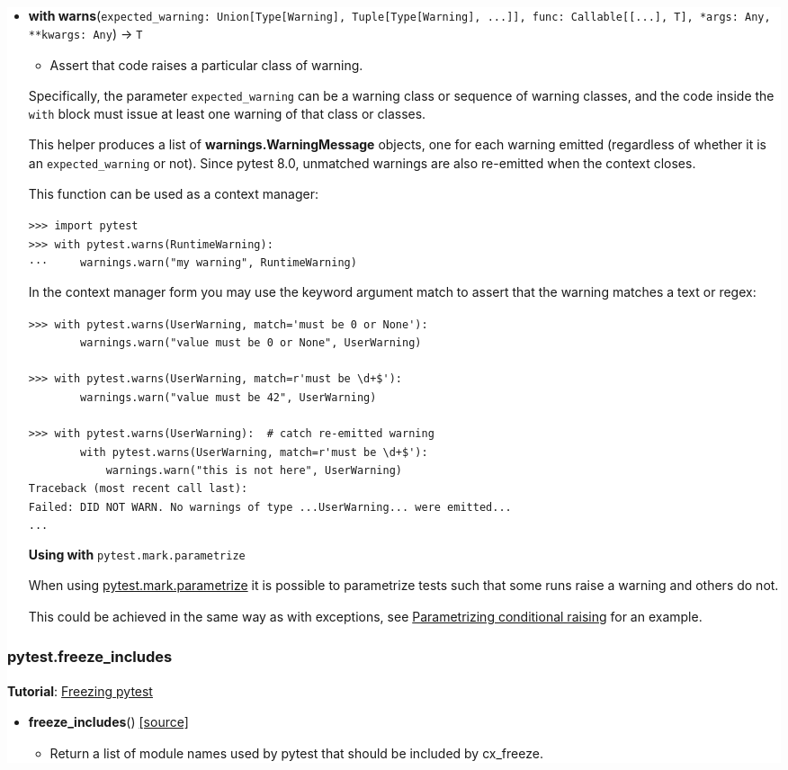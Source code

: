 - **with warns**(`expected_warning: Union[Type[Warning], Tuple[Type[Warning], ...]], func: Callable[[...], T], *args: Any, **kwargs: Any`) → `T`

    - Assert that code raises a particular class of warning.

    Specifically, the parameter `expected_warning` can be a warning class or sequence of warning classes, and the code inside the `with` block must issue at least one warning of that class or classes.

    This helper produces a list of **warnings.WarningMessage** objects, one for each warning emitted (regardless of whether it is an `expected_warning` or not). Since pytest 8.0, unmatched warnings are also re-emitted when the context closes.

    This function can be used as a context manager:

    ```shell
    >>> import pytest
    >>> with pytest.warns(RuntimeWarning):
    ···     warnings.warn("my warning", RuntimeWarning)
    ```

    In the context manager form you may use the keyword argument match to assert that the warning matches a text or regex:

    ```shell
    >>> with pytest.warns(UserWarning, match='must be 0 or None'):
            warnings.warn("value must be 0 or None", UserWarning)

    >>> with pytest.warns(UserWarning, match=r'must be \d+$'):
            warnings.warn("value must be 42", UserWarning)

    >>> with pytest.warns(UserWarning):  # catch re-emitted warning
            with pytest.warns(UserWarning, match=r'must be \d+$'):
                warnings.warn("this is not here", UserWarning)
    Traceback (most recent call last):
    Failed: DID NOT WARN. No warnings of type ...UserWarning... were emitted...
    ...
    ```

    **Using with** `pytest.mark.parametrize`

    When using [pytest.mark.parametrize](https://docs.pytest.org/en/latest/reference/reference.html#pytest-mark-parametrize-ref) it is possible to parametrize tests such that some runs raise a warning and others do not.

    This could be achieved in the same way as with exceptions, see [Parametrizing conditional raising](https://docs.pytest.org/en/latest/example/parametrize.html#parametrizing-conditional-raising) for an example.

### pytest.freeze_includes

**Tutorial**: [Freezing pytest](https://docs.pytest.org/en/latest/example/simple.html#freezing-pytest)

- **freeze_includes**()   [[source]](https://docs.pytest.org/en/latest/_modules/_pytest/freeze_support.html#freeze_includes)

   - Return a list of module names used by pytest that should be included by cx_freeze.

